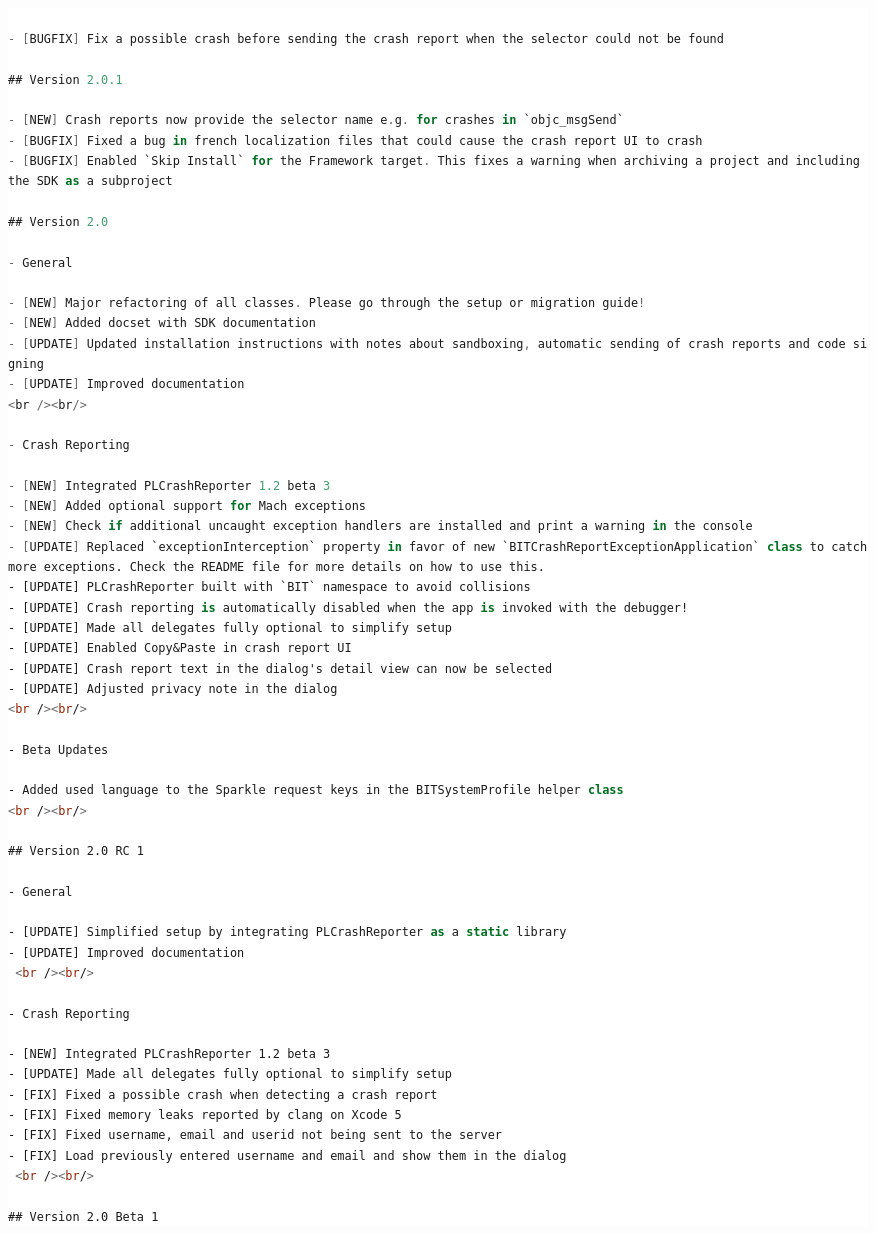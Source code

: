    ```swift

- [BUGFIX] Fix a possible crash before sending the crash report when the selector could not be found

## Version 2.0.1

- [NEW] Crash reports now provide the selector name e.g. for crashes in `objc_msgSend`
- [BUGFIX] Fixed a bug in french localization files that could cause the crash report UI to crash
- [BUGFIX] Enabled `Skip Install` for the Framework target. This fixes a warning when archiving a project and including the SDK as a subproject

## Version 2.0

- General

  - [NEW] Major refactoring of all classes. Please go through the setup or migration guide!
  - [NEW] Added docset with SDK documentation
  - [UPDATE] Updated installation instructions with notes about sandboxing, automatic sending of crash reports and code signing
  - [UPDATE] Improved documentation
  <br /><br/>

- Crash Reporting

  - [NEW] Integrated PLCrashReporter 1.2 beta 3
  - [NEW] Added optional support for Mach exceptions
  - [NEW] Check if additional uncaught exception handlers are installed and print a warning in the console
  - [UPDATE] Replaced `exceptionInterception` property in favor of new `BITCrashReportExceptionApplication` class to catch more exceptions. Check the README file for more details on how to use this.
  - [UPDATE] PLCrashReporter built with `BIT` namespace to avoid collisions
  - [UPDATE] Crash reporting is automatically disabled when the app is invoked with the debugger!
  - [UPDATE] Made all delegates fully optional to simplify setup
  - [UPDATE] Enabled Copy&Paste in crash report UI
  - [UPDATE] Crash report text in the dialog's detail view can now be selected
  - [UPDATE] Adjusted privacy note in the dialog
  <br /><br/>
      
- Beta Updates

  - Added used language to the Sparkle request keys in the BITSystemProfile helper class
  <br /><br/>

## Version 2.0 RC 1

- General

  - [UPDATE] Simplified setup by integrating PLCrashReporter as a static library
  - [UPDATE] Improved documentation
	<br /><br/>

- Crash Reporting

  - [NEW] Integrated PLCrashReporter 1.2 beta 3
  - [UPDATE] Made all delegates fully optional to simplify setup
  - [FIX] Fixed a possible crash when detecting a crash report
  - [FIX] Fixed memory leaks reported by clang on Xcode 5
  - [FIX] Fixed username, email and userid not being sent to the server
  - [FIX] Load previously entered username and email and show them in the dialog
	<br /><br/>
  
## Version 2.0 Beta 1

   ```